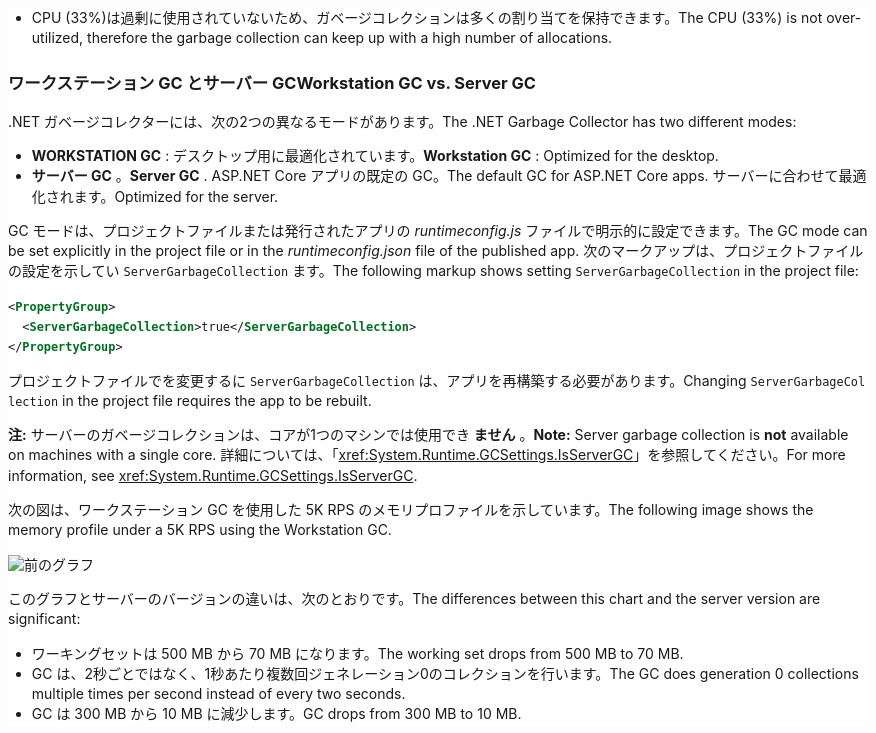 * <span data-ttu-id="0fd86-187">CPU (33%)は過剰に使用されていないため、ガベージコレクションは多くの割り当てを保持できます。</span><span class="sxs-lookup"><span data-stu-id="0fd86-187">The CPU (33%) is not over-utilized, therefore the garbage collection can keep up with a high number of allocations.</span></span>

### <a name="workstation-gc-vs-server-gc"></a><span data-ttu-id="0fd86-188">ワークステーション GC とサーバー GC</span><span class="sxs-lookup"><span data-stu-id="0fd86-188">Workstation GC vs. Server GC</span></span>

<span data-ttu-id="0fd86-189">.NET ガベージコレクターには、次の2つの異なるモードがあります。</span><span class="sxs-lookup"><span data-stu-id="0fd86-189">The .NET Garbage Collector has two different modes:</span></span>

* <span data-ttu-id="0fd86-190">**WORKSTATION GC** : デスクトップ用に最適化されています。</span><span class="sxs-lookup"><span data-stu-id="0fd86-190">**Workstation GC** : Optimized for the desktop.</span></span>
* <span data-ttu-id="0fd86-191">**サーバー GC** 。</span><span class="sxs-lookup"><span data-stu-id="0fd86-191">**Server GC** .</span></span> <span data-ttu-id="0fd86-192">ASP.NET Core アプリの既定の GC。</span><span class="sxs-lookup"><span data-stu-id="0fd86-192">The default GC for ASP.NET Core apps.</span></span> <span data-ttu-id="0fd86-193">サーバーに合わせて最適化されます。</span><span class="sxs-lookup"><span data-stu-id="0fd86-193">Optimized for the server.</span></span>

<span data-ttu-id="0fd86-194">GC モードは、プロジェクトファイルまたは発行されたアプリの *runtimeconfig.js* ファイルで明示的に設定できます。</span><span class="sxs-lookup"><span data-stu-id="0fd86-194">The GC mode can be set explicitly in the project file or in the *runtimeconfig.json* file of the published app.</span></span> <span data-ttu-id="0fd86-195">次のマークアップは、プロジェクトファイルの設定を示してい `ServerGarbageCollection` ます。</span><span class="sxs-lookup"><span data-stu-id="0fd86-195">The following markup shows setting `ServerGarbageCollection` in the project file:</span></span>

```xml
<PropertyGroup>
  <ServerGarbageCollection>true</ServerGarbageCollection>
</PropertyGroup>
```

<span data-ttu-id="0fd86-196">プロジェクトファイルでを変更するに `ServerGarbageCollection` は、アプリを再構築する必要があります。</span><span class="sxs-lookup"><span data-stu-id="0fd86-196">Changing `ServerGarbageCollection` in the project file requires the app to be rebuilt.</span></span>

<span data-ttu-id="0fd86-197">**注:** サーバーのガベージコレクションは、コアが1つのマシンでは使用でき **ません** 。</span><span class="sxs-lookup"><span data-stu-id="0fd86-197">**Note:** Server garbage collection is **not** available on machines with a single core.</span></span> <span data-ttu-id="0fd86-198">詳細については、「<xref:System.Runtime.GCSettings.IsServerGC>」を参照してください。</span><span class="sxs-lookup"><span data-stu-id="0fd86-198">For more information, see <xref:System.Runtime.GCSettings.IsServerGC>.</span></span>

<span data-ttu-id="0fd86-199">次の図は、ワークステーション GC を使用した 5K RPS のメモリプロファイルを示しています。</span><span class="sxs-lookup"><span data-stu-id="0fd86-199">The following image shows the memory profile under a 5K RPS using the Workstation GC.</span></span>

![前のグラフ](memory/_static/workstation.png)

<span data-ttu-id="0fd86-201">このグラフとサーバーのバージョンの違いは、次のとおりです。</span><span class="sxs-lookup"><span data-stu-id="0fd86-201">The differences between this chart and the server version are significant:</span></span>

- <span data-ttu-id="0fd86-202">ワーキングセットは 500 MB から 70 MB になります。</span><span class="sxs-lookup"><span data-stu-id="0fd86-202">The working set drops from 500 MB to 70 MB.</span></span>
- <span data-ttu-id="0fd86-203">GC は、2秒ごとではなく、1秒あたり複数回ジェネレーション0のコレクションを行います。</span><span class="sxs-lookup"><span data-stu-id="0fd86-203">The GC does generation 0 collections multiple times per second instead of every two seconds.</span></span>
- <span data-ttu-id="0fd86-204">GC は 300 MB から 10 MB に減少します。</span><span class="sxs-lookup"><span data-stu-id="0fd86-204">GC drops from 300 MB to 10 MB.</span></span>
